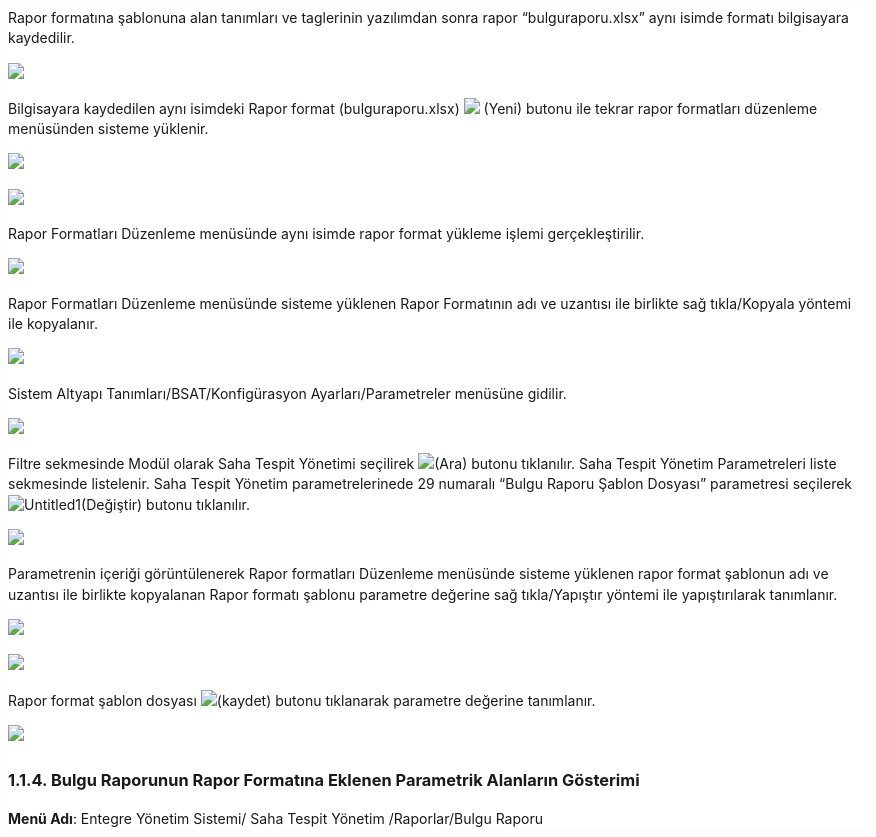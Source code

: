 Rapor formatına şablonuna alan tanımları ve taglerinin yazılımdan sonra rapor “bulguraporu.xlsx” aynı isimde formatı bilgisayara kaydedilir.

![](https://docsbimser.blob.core.windows.net/imagecontainer/auto-upload438d3ce4-6cf2-4847-b75a-ca9be87eaec7)

Bilgisayara kaydedilen aynı isimdeki Rapor format (bulguraporu.xlsx) ![](https://docsbimser.blob.core.windows.net/imagecontainer/auto-upload2dcb9efb-f4a0-4b4e-9942-4332e6bc8f30) (Yeni) butonu ile tekrar rapor formatları düzenleme menüsünden sisteme yüklenir.

![](https://docsbimser.blob.core.windows.net/imagecontainer/auto-uploade228f074-2e18-4272-9e8d-3dbcf7b9305b)

![](https://docsbimser.blob.core.windows.net/imagecontainer/auto-upload5d0b3e12-2c21-4628-a495-e708538f8b2f)

Rapor Formatları Düzenleme menüsünde aynı isimde rapor format yükleme işlemi gerçekleştirilir.

![](https://docsbimser.blob.core.windows.net/imagecontainer/auto-upload1ea3154f-38dc-4012-afb1-bdfdcfad58cc)

Rapor Formatları Düzenleme menüsünde sisteme yüklenen Rapor Formatının adı ve uzantısı ile birlikte sağ tıkla/Kopyala yöntemi ile kopyalanır.

![](https://docsbimser.blob.core.windows.net/imagecontainer/auto-upload451b501a-1e4a-41bc-b959-e276b6749c07)

Sistem Altyapı Tanımları/BSAT/Konfigürasyon Ayarları/Parametreler menüsüne gidilir.

![](https://docsbimser.blob.core.windows.net/imagecontainer/auto-upload0f55f4cd-64bd-42f3-b605-6ca10764da82)

Filtre sekmesinde Modül olarak Saha Tespit Yönetimi seçilirek ![](https://docsbimser.blob.core.windows.net/imagecontainer/auto-upload6b40dc31-7d1b-439e-9e3c-4434ea70c003)(Ara) butonu tıklanılır. Saha Tespit Yönetim Parametreleri liste sekmesinde listelenir. Saha Tespit Yönetim parametrelerinede 29 numaralı “Bulgu Raporu Şablon Dosyası” parametresi seçilerek ![Untitled1](https://docsbimser.blob.core.windows.net/imagecontainer/auto-uploadd3849d4d-59a8-4b70-b016-d860be01a22d)(Değiştir) butonu tıklanılır.

![](https://docsbimser.blob.core.windows.net/imagecontainer/auto-uploadaf27592a-8230-4f18-bd64-9b48762f28cd)

Parametrenin içeriği görüntülenerek Rapor formatları Düzenleme menüsünde sisteme yüklenen rapor format şablonun adı ve uzantısı ile birlikte kopyalanan Rapor formatı şablonu parametre değerine sağ tıkla/Yapıştır yöntemi ile yapıştırılarak tanımlanır.

![](https://docsbimser.blob.core.windows.net/imagecontainer/auto-upload6bdb46bd-ec41-4d84-b0c5-d5c55b96f5b0)

![](https://docsbimser.blob.core.windows.net/imagecontainer/auto-upload0c2f16c6-1b6c-4e6e-b27a-11af6cd84acf)

Rapor format şablon dosyası ![](https://docsbimser.blob.core.windows.net/imagecontainer/auto-upload64895601-5a60-4869-9e4e-11fd86cbc5c8)(kaydet) butonu tıklanarak parametre değerine tanımlanır.

![](https://docsbimser.blob.core.windows.net/imagecontainer/auto-upload1dd3be62-7059-431f-8d1b-d62ddc42e31c)

### **1.1.4. Bulgu Raporunun Rapor Formatına Eklenen Parametrik Alanların Gösterimi**

**Menü Adı**: Entegre Yönetim Sistemi/ Saha Tespit Yönetim /Raporlar/Bulgu Raporu
